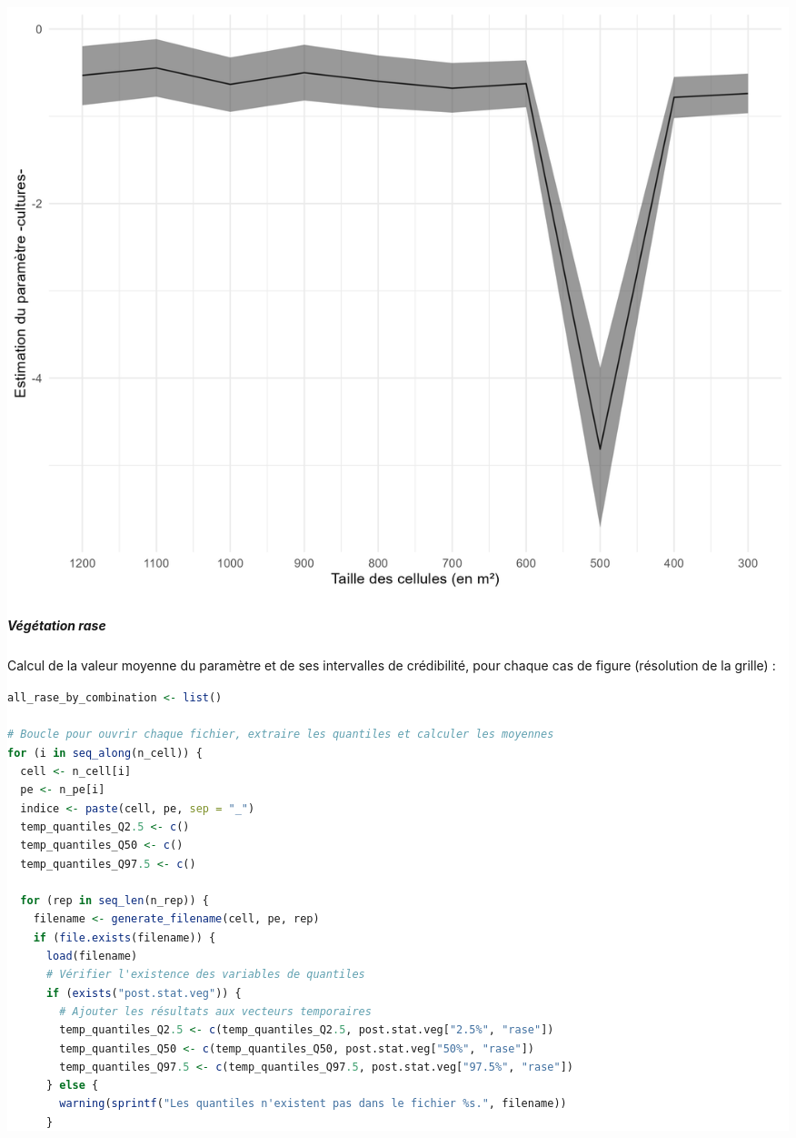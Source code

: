![Régulier cultures](https://github.com/cha-dot/Processus-de-cox-log-gaussien-INLA-SPDE-/blob/images/cultures_reg_pte_final.jpg?raw=true)

##### Végétation rase

Calcul de la valeur moyenne du paramètre et de ses intervalles de crédibilité, pour chaque cas de figure (résolution de la grille) :

```r
all_rase_by_combination <- list()

# Boucle pour ouvrir chaque fichier, extraire les quantiles et calculer les moyennes
for (i in seq_along(n_cell)) {
  cell <- n_cell[i]
  pe <- n_pe[i]
  indice <- paste(cell, pe, sep = "_")
  temp_quantiles_Q2.5 <- c()
  temp_quantiles_Q50 <- c()
  temp_quantiles_Q97.5 <- c()
  
  for (rep in seq_len(n_rep)) {
    filename <- generate_filename(cell, pe, rep)
    if (file.exists(filename)) {
      load(filename)
      # Vérifier l'existence des variables de quantiles
      if (exists("post.stat.veg")) {
        # Ajouter les résultats aux vecteurs temporaires
        temp_quantiles_Q2.5 <- c(temp_quantiles_Q2.5, post.stat.veg["2.5%", "rase"])
        temp_quantiles_Q50 <- c(temp_quantiles_Q50, post.stat.veg["50%", "rase"])
        temp_quantiles_Q97.5 <- c(temp_quantiles_Q97.5, post.stat.veg["97.5%", "rase"])
      } else {
        warning(sprintf("Les quantiles n'existent pas dans le fichier %s.", filename))
      }
```